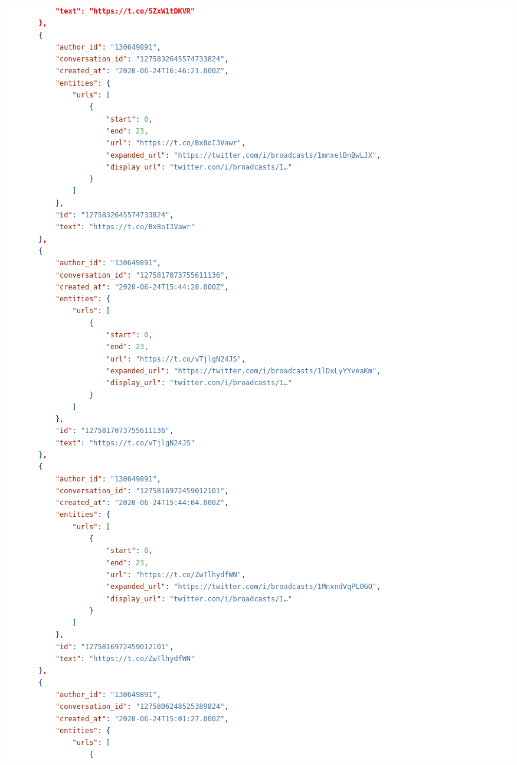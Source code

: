 ```json
            "text": "https://t.co/5ZxW1tDKVR"
        },
        {
            "author_id": "130649891",
            "conversation_id": "1275832645574733824",
            "created_at": "2020-06-24T16:46:21.000Z",
            "entities": {
                "urls": [
                    {
                        "start": 0,
                        "end": 23,
                        "url": "https://t.co/Bx8oI3Vawr",
                        "expanded_url": "https://twitter.com/i/broadcasts/1mnxelBnBwLJX",
                        "display_url": "twitter.com/i/broadcasts/1…"
                    }
                ]
            },
            "id": "1275832645574733824",
            "text": "https://t.co/Bx8oI3Vawr"
        },
        {
            "author_id": "130649891",
            "conversation_id": "1275817073755611136",
            "created_at": "2020-06-24T15:44:28.000Z",
            "entities": {
                "urls": [
                    {
                        "start": 0,
                        "end": 23,
                        "url": "https://t.co/vTjlgN24JS",
                        "expanded_url": "https://twitter.com/i/broadcasts/1lDxLyYYveaKm",
                        "display_url": "twitter.com/i/broadcasts/1…"
                    }
                ]
            },
            "id": "1275817073755611136",
            "text": "https://t.co/vTjlgN24JS"
        },
        {
            "author_id": "130649891",
            "conversation_id": "1275816972459012101",
            "created_at": "2020-06-24T15:44:04.000Z",
            "entities": {
                "urls": [
                    {
                        "start": 0,
                        "end": 23,
                        "url": "https://t.co/ZwTlhydfWN",
                        "expanded_url": "https://twitter.com/i/broadcasts/1MnxndVqPLOGO",
                        "display_url": "twitter.com/i/broadcasts/1…"
                    }
                ]
            },
            "id": "1275816972459012101",
            "text": "https://t.co/ZwTlhydfWN"
        },
        {
            "author_id": "130649891",
            "conversation_id": "1275806248525389824",
            "created_at": "2020-06-24T15:01:27.000Z",
            "entities": {
                "urls": [
                    {
```